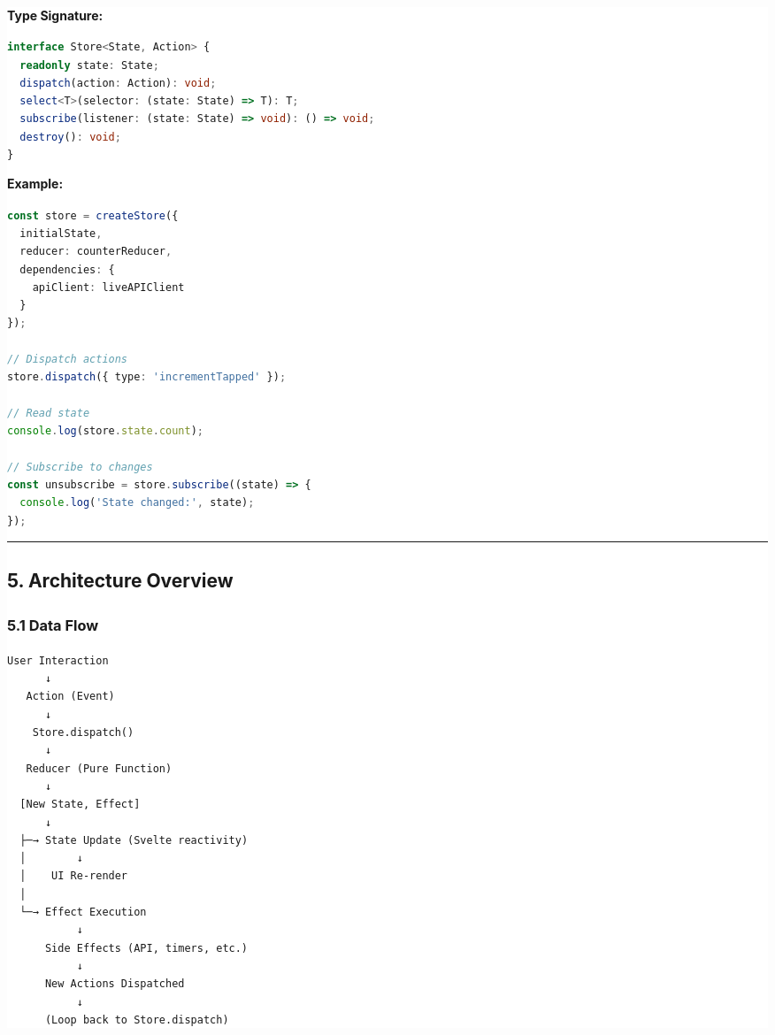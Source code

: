 **Type Signature:**
```typescript
interface Store<State, Action> {
  readonly state: State;
  dispatch(action: Action): void;
  select<T>(selector: (state: State) => T): T;
  subscribe(listener: (state: State) => void): () => void;
  destroy(): void;
}
```

**Example:**
```typescript
const store = createStore({
  initialState,
  reducer: counterReducer,
  dependencies: {
    apiClient: liveAPIClient
  }
});

// Dispatch actions
store.dispatch({ type: 'incrementTapped' });

// Read state
console.log(store.state.count);

// Subscribe to changes
const unsubscribe = store.subscribe((state) => {
  console.log('State changed:', state);
});
```

---

## 5. Architecture Overview

### 5.1 Data Flow

```
User Interaction
      ↓
   Action (Event)
      ↓
    Store.dispatch()
      ↓
   Reducer (Pure Function)
      ↓
  [New State, Effect]
      ↓
  ├─→ State Update (Svelte reactivity)
  │        ↓
  │    UI Re-render
  │
  └─→ Effect Execution
           ↓
      Side Effects (API, timers, etc.)
           ↓
      New Actions Dispatched
           ↓
      (Loop back to Store.dispatch)
```
